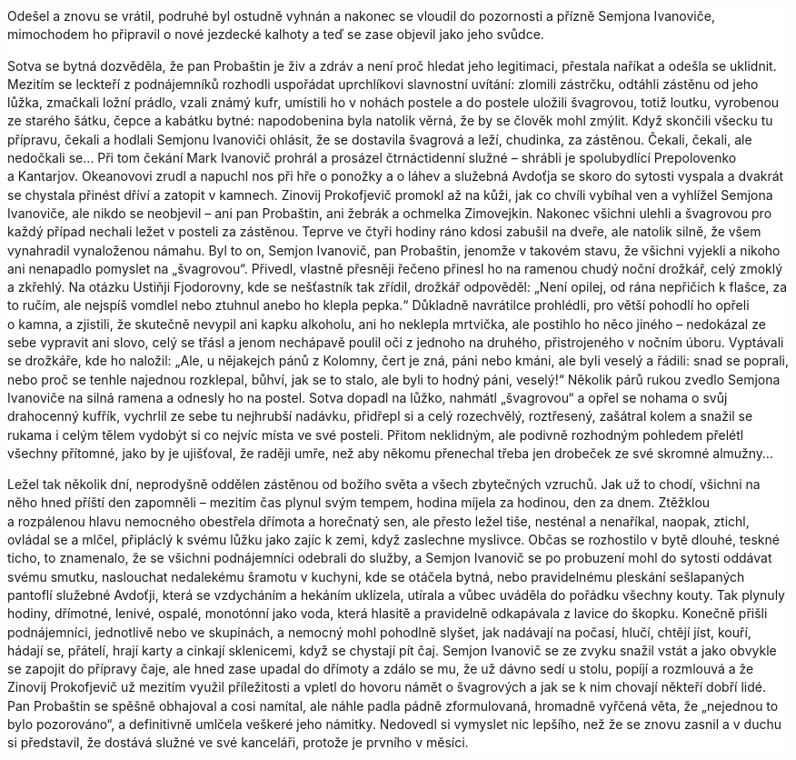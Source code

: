 Odešel a znovu se vrátil, podruhé byl ostudně vyhnán a nakonec se vloudil do pozornosti a přízně Semjona Ivanoviče, mimochodem ho připravil o nové jezdecké kalhoty a teď se zase objevil jako jeho svůdce.

Sotva se bytná dozvěděla, že pan Probaštin je živ a zdráv a není proč hledat jeho legitimaci, přestala naříkat a odešla se uklidnit.
Mezitím se leckteří z podnájemníků rozhodli uspořádat uprchlíkovi slavnostní uvítání: zlomili zástrčku, odtáhli zástěnu od jeho lůžka, zmačkali ložní prádlo, vzali známý kufr, umístili ho v nohách postele a do postele uložili švagrovou, totiž loutku, vyrobenou ze starého šátku, čepce a kabátku bytné: napodobenina byla natolik věrná, že by se člověk mohl zmýlit.
Když skončili všecku tu přípravu, čekali a hodlali Semjonu Ivanoviči ohlásit, že se dostavila švagrová a leží, chudinka, za zástěnou.
Čekali, čekali, ale nedočkali se… Při tom čekání Mark Ivanovič prohrál a prosázel čtrnáctidenní služné – shrábli je spolubydlící Prepolovenko a Kantarjov.
Okeanovovi zrudl a napuchl nos při hře o ponožky a o láhev a služebná Avdoťja se skoro do sytosti vyspala a dvakrát se chystala přinést dříví a zatopit v kamnech.
Zinovij Prokofjevič promokl až na kůži, jak co chvíli vybíhal ven a vyhlížel Semjona Ivanoviče, ale nikdo se neobjevil – ani pan Probaštin, ani žebrák a ochmelka Zimovejkin.
Nakonec všichni ulehli a švagrovou pro každý případ nechali ležet v posteli za zástěnou.
Teprve ve čtyři hodiny ráno kdosi zabušil na dveře, ale natolik silně, že všem vynahradil vynaloženou námahu.
Byl to on, Semjon Ivanovič, pan Probaštin, jenomže v takovém stavu, že všichni vyjekli a nikoho ani nenapadlo pomyslet na „švagrovou“.
Přivedl, vlastně přesněji řečeno přinesl ho na ramenou chudý noční drožkář, celý zmoklý a zkřehlý.
Na otázku Ustiňji Fjodorovny, kde se nešťastník tak zřídil, drožkář odpověděl: „Není opilej, od rána nepřičich k flašce, za to ručím, ale nejspíš vomdlel nebo ztuhnul anebo ho klepla pepka.“
Důkladně navrátilce prohlédli, pro větší pohodlí ho opřeli o kamna, a zjistili, že skutečně nevypil ani kapku alkoholu, ani ho neklepla mrtvička, ale postihlo ho něco jiného – nedokázal ze sebe vypravit ani slovo, celý se třásl a jenom nechápavě poulil oči z jednoho na druhého, přistrojeného v nočním úboru.
Vyptávali se drožkáře, kde ho naložil: „Ale, u nějakejch pánů z Kolomny, čert je zná, páni nebo kmáni, ale byli veselý a řádili: snad se poprali, nebo proč se tenhle najednou rozklepal, bůhví, jak se to stalo, ale byli to hodný páni, veselý!“ Několik párů rukou zvedlo Semjona Ivanoviče na silná ramena a odnesly ho na postel.
Sotva dopadl na lůžko, nahmátl „švagrovou“ a opřel se nohama o svůj drahocenný kufřík, vychrlil ze sebe tu nejhrubší nadávku, přidřepl si a celý rozechvělý, roztřesený, zašátral kolem a snažil se rukama i celým tělem vydobýt si co nejvíc místa ve své posteli.
Přitom neklidným, ale podivně rozhodným pohledem přelétl všechny přítomné, jako by je ujišťoval, že raději umře, než aby někomu přenechal třeba jen drobeček ze své skromné almužny…

Ležel tak několik dní, neprodyšně oddělen zástěnou od božího světa a všech zbytečných vzruchů.
Jak už to chodí, všichni na něho hned příští den zapomněli – mezitím čas plynul svým tempem, hodina míjela za hodinou, den za dnem.
Ztěžklou a rozpálenou hlavu nemocného obestřela dřímota a horečnatý sen, ale přesto ležel tiše, nesténal a nenaříkal, naopak, ztichl, ovládal se a mlčel, připláclý k svému lůžku jako zajíc k zemi, když zaslechne myslivce.
Občas se rozhostilo v bytě dlouhé, teskné ticho, to znamenalo, že se všichni podnájemníci odebrali do služby, a Semjon Ivanovič se po probuzení mohl do sytosti oddávat svému smutku, naslouchat nedalekému šramotu v kuchyni, kde se otáčela bytná, nebo pravidelnému pleskání sešlapaných pantoflí služebné Avdoťji, která se vzdycháním a hekáním uklízela, utírala a vůbec uváděla do pořádku všechny kouty.
Tak plynuly hodiny, dřímotné, lenivé, ospalé, monotónní jako voda, která hlasitě a pravidelně odkapávala z lavice do škopku.
Konečně přišli podnájemníci, jednotlivě nebo ve skupinách, a nemocný mohl pohodlně slyšet, jak nadávají na počasí, hlučí, chtějí jíst, kouří, hádají se, přátelí, hrají karty a cinkají sklenicemi, když se chystají pít čaj.
Semjon Ivanovič se ze zvyku snažil vstát a jako obvykle se zapojit do přípravy čaje, ale hned zase upadal do dřímoty a zdálo se mu, že už dávno sedí u stolu, popíjí a rozmlouvá a že Zinovij Prokofjevič už mezitím využil příležitosti a vpletl do hovoru námět o švagrových a jak se k nim chovají někteří dobří lidé.
Pan Probaštin se spěšně obhajoval a cosi namítal, ale náhle padla pádně zformulovaná, hromadně vyřčená věta, že „nejednou to bylo pozorováno“, a definitivně umlčela veškeré jeho námitky.
Nedovedl si vymyslet nic lepšího, než že se znovu zasnil a v duchu si představil, že dostává služné ve své kanceláři, protože je prvního v měsíci.